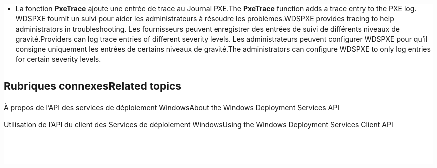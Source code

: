 -   <span data-ttu-id="f90e6-190">La fonction [**PxeTrace**](/windows/win32/api/WdsPxe/nf-wdspxe-pxetrace) ajoute une entrée de trace au Journal PXE.</span><span class="sxs-lookup"><span data-stu-id="f90e6-190">The [**PxeTrace**](/windows/win32/api/WdsPxe/nf-wdspxe-pxetrace) function adds a trace entry to the PXE log.</span></span> <span data-ttu-id="f90e6-191">WDSPXE fournit un suivi pour aider les administrateurs à résoudre les problèmes.</span><span class="sxs-lookup"><span data-stu-id="f90e6-191">WDSPXE provides tracing to help administrators in troubleshooting.</span></span> <span data-ttu-id="f90e6-192">Les fournisseurs peuvent enregistrer des entrées de suivi de différents niveaux de gravité.</span><span class="sxs-lookup"><span data-stu-id="f90e6-192">Providers can log trace entries of different severity levels.</span></span> <span data-ttu-id="f90e6-193">Les administrateurs peuvent configurer WDSPXE pour qu’il consigne uniquement les entrées de certains niveaux de gravité.</span><span class="sxs-lookup"><span data-stu-id="f90e6-193">The administrators can configure WDSPXE to only log entries for certain severity levels.</span></span>

## <a name="related-topics"></a><span data-ttu-id="f90e6-194">Rubriques connexes</span><span class="sxs-lookup"><span data-stu-id="f90e6-194">Related topics</span></span>

<dl> <dt>

[<span data-ttu-id="f90e6-195">À propos de l’API des services de déploiement Windows</span><span class="sxs-lookup"><span data-stu-id="f90e6-195">About the Windows Deployment Services API</span></span>](about-the-windows-deployment-services-api.md)
</dt> <dt>

[<span data-ttu-id="f90e6-196">Utilisation de l’API du client des Services de déploiement Windows</span><span class="sxs-lookup"><span data-stu-id="f90e6-196">Using the Windows Deployment Services Client API</span></span>](using-the-windows-deployment-services-client-api.md)
</dt> </dl>

 

 




